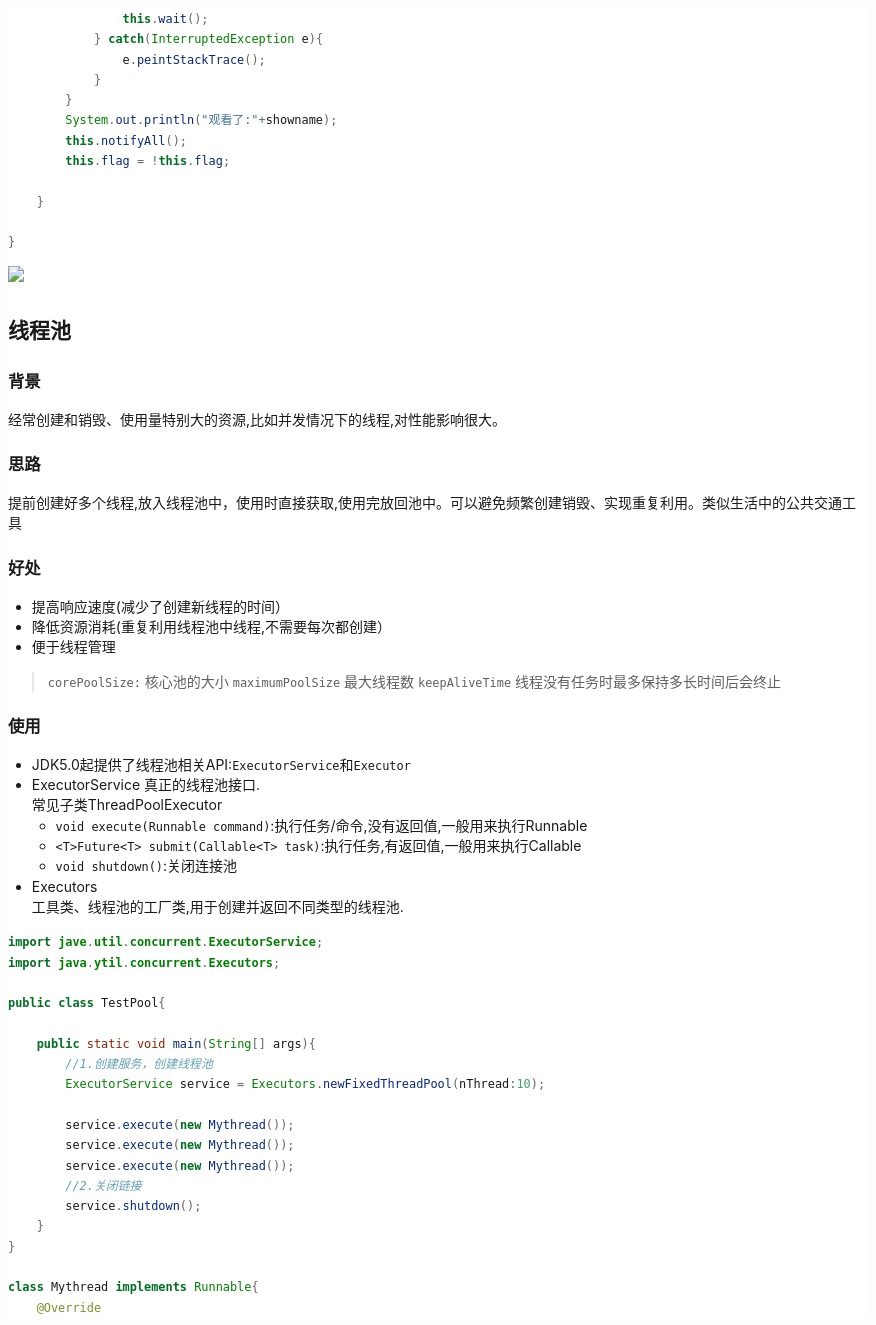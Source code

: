 ```java
                this.wait();
            } catch(InterruptedException e){
                e.peintStackTrace();
            }
        }
        System.out.println("观看了:"+showname);
        this.notifyAll();
        this.flag = !this.flag;

    }

}
```
![](/images/2020-09-15-16-53-34.png)

##  线程池

### 背景
经常创建和销毁、使用量特别大的资源,比如并发情况下的线程,对性能影响很大。

### 思路
提前创建好多个线程,放入线程池中，使用时直接获取,使用完放回池中。可以避免频繁创建销毁、实现重复利用。类似生活中的公共交通工具
### 好处
+ 提高响应速度(减少了创建新线程的时间）
+ 降低资源消耗(重复利用线程池中线程,不需要每次都创建）
+ 便于线程管理
>`corePoolSize:` 核心池的大小
>`maximumPoolSize` 最大线程数
>`keepAliveTime` 线程没有任务时最多保持多长时间后会终止

### 使用

+ JDK5.0起提供了线程池相关API:`ExecutorService`和`Executor`
+ ExecutorService
真正的线程池接口.<br>常见子类ThreadPoolExecutor
  + `void execute(Runnable command)`:执行任务/命令,没有返回值,一般用来执行Runnable<br>
  + `<T>Future<T> submit(Callable<T> task)`:执行任务,有返回值,一般用来执行Callable
  + `void shutdown()`:关闭连接池
+ Executors<br>
工具类、线程池的工厂类,用于创建并返回不同类型的线程池.

```java
import jave.util.concurrent.ExecutorService;
import java.ytil.concurrent.Executors;

public class TestPool{

    public static void main(String[] args){
        //1.创建服务，创建线程池
        ExecutorService service = Executors.newFixedThreadPool(nThread:10);

        service.execute(new Mythread());  
        service.execute(new Mythread());
        service.execute(new Mythread()); 
        //2.关闭链接
        service.shutdown();
    }
}

class Mythread implements Runnable{
    @Override
```